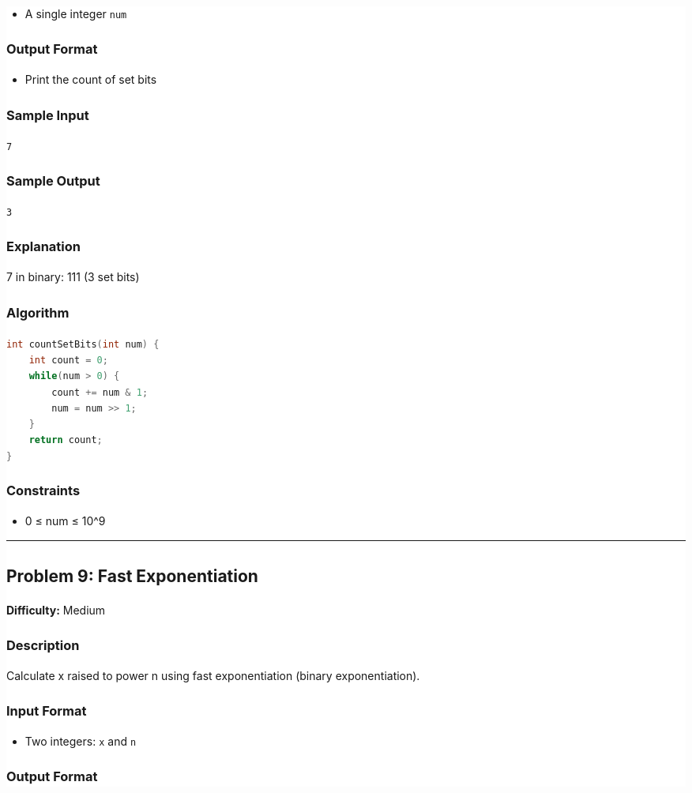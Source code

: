 - A single integer `num`

### Output Format

- Print the count of set bits

### Sample Input

```
7
```

### Sample Output

```
3
```

### Explanation

7 in binary: 111 (3 set bits)

### Algorithm

```cpp
int countSetBits(int num) {
    int count = 0;
    while(num > 0) {
        count += num & 1;
        num = num >> 1;
    }
    return count;
}
```

### Constraints

- 0 ≤ num ≤ 10^9

---

## Problem 9: Fast Exponentiation

**Difficulty:** Medium

### Description

Calculate x raised to power n using fast exponentiation (binary exponentiation).

### Input Format

- Two integers: `x` and `n`

### Output Format
